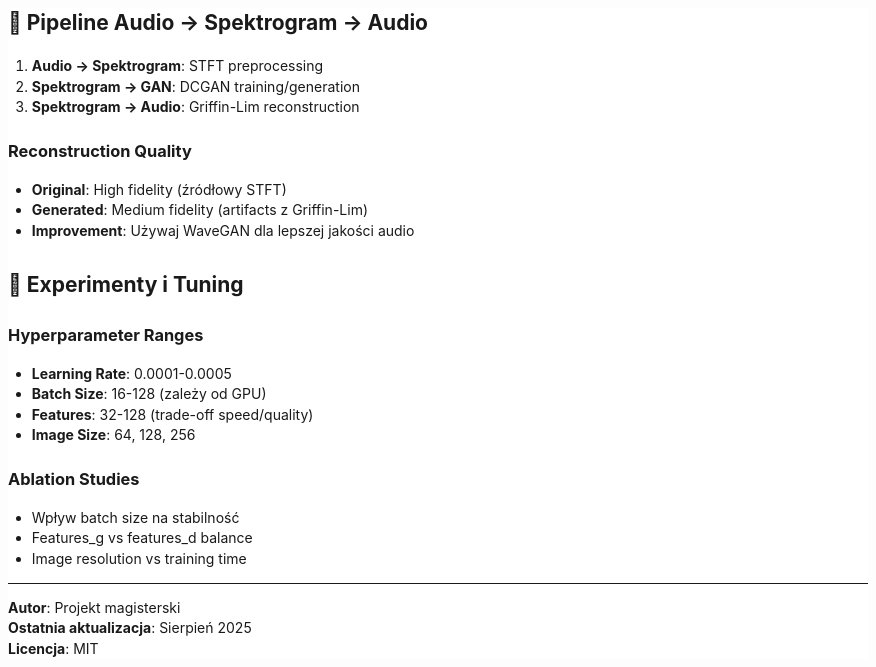 ## 🔄 Pipeline Audio → Spektrogram → Audio

1. **Audio → Spektrogram**: STFT preprocessing
2. **Spektrogram → GAN**: DCGAN training/generation
3. **Spektrogram → Audio**: Griffin-Lim reconstruction

### Reconstruction Quality

- **Original**: High fidelity (źródłowy STFT)
- **Generated**: Medium fidelity (artifacts z Griffin-Lim)
- **Improvement**: Używaj WaveGAN dla lepszej jakości audio

## 🧪 Experimenty i Tuning

### Hyperparameter Ranges

- **Learning Rate**: 0.0001-0.0005
- **Batch Size**: 16-128 (zależy od GPU)
- **Features**: 32-128 (trade-off speed/quality)
- **Image Size**: 64, 128, 256

### Ablation Studies

- Wpływ batch size na stabilność
- Features_g vs features_d balance
- Image resolution vs training time

---

**Autor**: Projekt magisterski  
**Ostatnia aktualizacja**: Sierpień 2025  
**Licencja**: MIT
